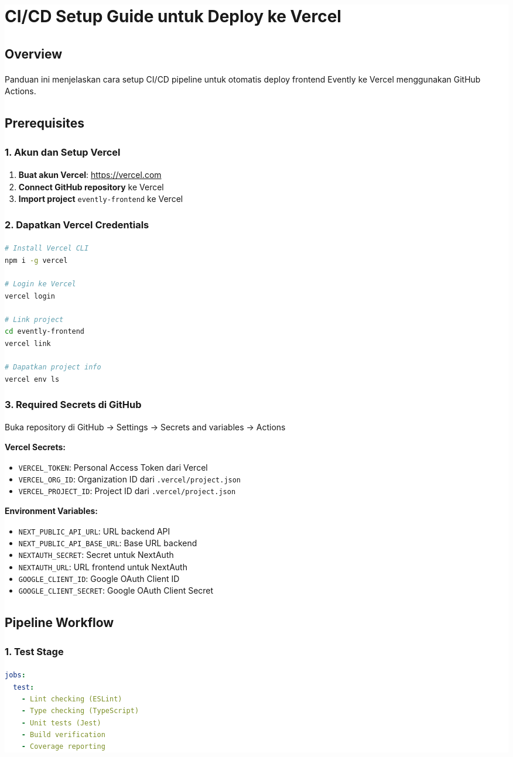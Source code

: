 # CI/CD Setup Guide untuk Deploy ke Vercel

## Overview
Panduan ini menjelaskan cara setup CI/CD pipeline untuk otomatis deploy frontend Evently ke Vercel menggunakan GitHub Actions.

## Prerequisites

### 1. Akun dan Setup Vercel
1. **Buat akun Vercel**: https://vercel.com
2. **Connect GitHub repository** ke Vercel
3. **Import project** `evently-frontend` ke Vercel

### 2. Dapatkan Vercel Credentials
```bash
# Install Vercel CLI
npm i -g vercel

# Login ke Vercel
vercel login

# Link project
cd evently-frontend
vercel link

# Dapatkan project info
vercel env ls
```

### 3. Required Secrets di GitHub
Buka repository di GitHub → Settings → Secrets and variables → Actions

**Vercel Secrets:**
- `VERCEL_TOKEN`: Personal Access Token dari Vercel
- `VERCEL_ORG_ID`: Organization ID dari `.vercel/project.json`
- `VERCEL_PROJECT_ID`: Project ID dari `.vercel/project.json`

**Environment Variables:**
- `NEXT_PUBLIC_API_URL`: URL backend API
- `NEXT_PUBLIC_API_BASE_URL`: Base URL backend
- `NEXTAUTH_SECRET`: Secret untuk NextAuth
- `NEXTAUTH_URL`: URL frontend untuk NextAuth
- `GOOGLE_CLIENT_ID`: Google OAuth Client ID
- `GOOGLE_CLIENT_SECRET`: Google OAuth Client Secret

## Pipeline Workflow

### 1. **Test Stage** 
```yaml
jobs:
  test:
    - Lint checking (ESLint)
    - Type checking (TypeScript)
    - Unit tests (Jest)
    - Build verification
    - Coverage reporting
```
